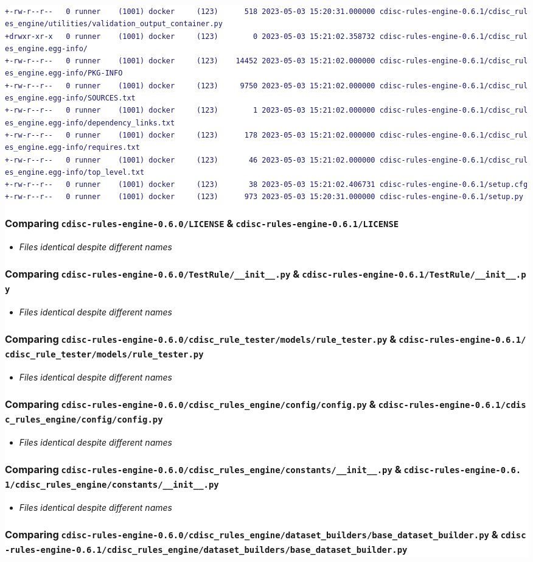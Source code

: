 ```diff
+-rw-r--r--   0 runner    (1001) docker     (123)      518 2023-05-03 15:20:31.000000 cdisc-rules-engine-0.6.1/cdisc_rules_engine/utilities/validation_output_container.py
+drwxr-xr-x   0 runner    (1001) docker     (123)        0 2023-05-03 15:21:02.358732 cdisc-rules-engine-0.6.1/cdisc_rules_engine.egg-info/
+-rw-r--r--   0 runner    (1001) docker     (123)    14452 2023-05-03 15:21:02.000000 cdisc-rules-engine-0.6.1/cdisc_rules_engine.egg-info/PKG-INFO
+-rw-r--r--   0 runner    (1001) docker     (123)     9750 2023-05-03 15:21:02.000000 cdisc-rules-engine-0.6.1/cdisc_rules_engine.egg-info/SOURCES.txt
+-rw-r--r--   0 runner    (1001) docker     (123)        1 2023-05-03 15:21:02.000000 cdisc-rules-engine-0.6.1/cdisc_rules_engine.egg-info/dependency_links.txt
+-rw-r--r--   0 runner    (1001) docker     (123)      178 2023-05-03 15:21:02.000000 cdisc-rules-engine-0.6.1/cdisc_rules_engine.egg-info/requires.txt
+-rw-r--r--   0 runner    (1001) docker     (123)       46 2023-05-03 15:21:02.000000 cdisc-rules-engine-0.6.1/cdisc_rules_engine.egg-info/top_level.txt
+-rw-r--r--   0 runner    (1001) docker     (123)       38 2023-05-03 15:21:02.406731 cdisc-rules-engine-0.6.1/setup.cfg
+-rw-r--r--   0 runner    (1001) docker     (123)      973 2023-05-03 15:20:31.000000 cdisc-rules-engine-0.6.1/setup.py
```

### Comparing `cdisc-rules-engine-0.6.0/LICENSE` & `cdisc-rules-engine-0.6.1/LICENSE`

 * *Files identical despite different names*

### Comparing `cdisc-rules-engine-0.6.0/TestRule/__init__.py` & `cdisc-rules-engine-0.6.1/TestRule/__init__.py`

 * *Files identical despite different names*

### Comparing `cdisc-rules-engine-0.6.0/cdisc_rule_tester/models/rule_tester.py` & `cdisc-rules-engine-0.6.1/cdisc_rule_tester/models/rule_tester.py`

 * *Files identical despite different names*

### Comparing `cdisc-rules-engine-0.6.0/cdisc_rules_engine/config/config.py` & `cdisc-rules-engine-0.6.1/cdisc_rules_engine/config/config.py`

 * *Files identical despite different names*

### Comparing `cdisc-rules-engine-0.6.0/cdisc_rules_engine/constants/__init__.py` & `cdisc-rules-engine-0.6.1/cdisc_rules_engine/constants/__init__.py`

 * *Files identical despite different names*

### Comparing `cdisc-rules-engine-0.6.0/cdisc_rules_engine/dataset_builders/base_dataset_builder.py` & `cdisc-rules-engine-0.6.1/cdisc_rules_engine/dataset_builders/base_dataset_builder.py`
